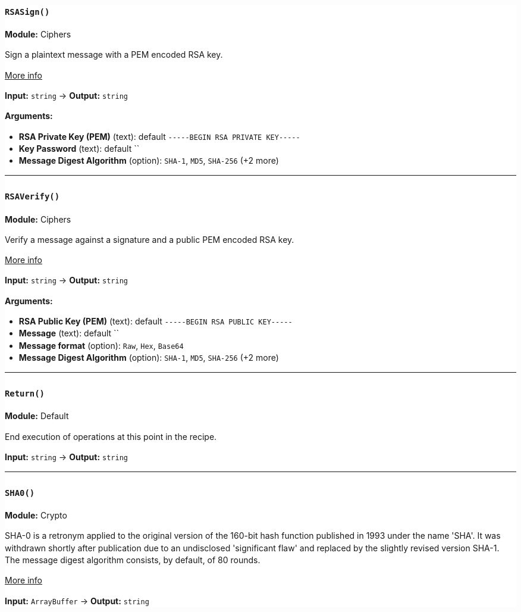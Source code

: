
### `RSASign()`

**Module:** Ciphers

Sign a plaintext message with a PEM encoded RSA key.

[More info](https://wikipedia.org/wiki/RSA_(cryptosystem))

**Input:** `string` → **Output:** `string`

**Arguments:**
  - **RSA Private Key (PEM)** (text): default `-----BEGIN RSA PRIVATE KEY-----`
  - **Key Password** (text): default ``
  - **Message Digest Algorithm** (option): `SHA-1`, `MD5`, `SHA-256` (+2 more)

---

### `RSAVerify()`

**Module:** Ciphers

Verify a message against a signature and a public PEM encoded RSA key.

[More info](https://wikipedia.org/wiki/RSA_(cryptosystem))

**Input:** `string` → **Output:** `string`

**Arguments:**
  - **RSA Public Key (PEM)** (text): default `-----BEGIN RSA PUBLIC KEY-----`
  - **Message** (text): default ``
  - **Message format** (option): `Raw`, `Hex`, `Base64`
  - **Message Digest Algorithm** (option): `SHA-1`, `MD5`, `SHA-256` (+2 more)

---

### `Return()`

**Module:** Default

End execution of operations at this point in the recipe.

**Input:** `string` → **Output:** `string`

---

### `SHA0()`

**Module:** Crypto

SHA-0 is a retronym applied to the original version of the 160-bit hash function published in 1993 under the name 'SHA'. It was withdrawn shortly after publication due to an undisclosed 'significant flaw' and replaced by the slightly revised version SHA-1. The message digest algorithm consists, by default, of 80 rounds.

[More info](https://wikipedia.org/wiki/SHA-1#SHA-0)

**Input:** `ArrayBuffer` → **Output:** `string`
